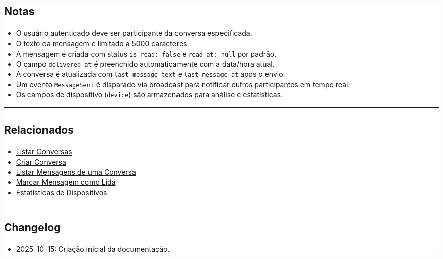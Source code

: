 
## Notas

* O usuário autenticado deve ser participante da conversa especificada.
* O texto da mensagem é limitado a 5000 caracteres.
* A mensagem é criada com status `is_read: false` e `read_at: null` por padrão.
* O campo `delivered_at` é preenchido automaticamente com a data/hora atual.
* A conversa é atualizada com `last_message_text` e `last_message_at` após o envio.
* Um evento `MessageSent` é disparado via broadcast para notificar outros participantes em tempo real.
* Os campos de dispositivo (`device`) são armazenados para análise e estatísticas.

---

## Relacionados

- [Listar Conversas](./ChatConversationsList.md)
- [Criar Conversa](./ChatConversationsCreate.md)
- [Listar Mensagens de uma Conversa](./ChatConversationMessages.md)
- [Marcar Mensagem como Lida](./ChatMessageMarkRead.md)
- [Estatísticas de Dispositivos](./ChatDeviceStats.md)

---

## Changelog

- 2025-10-15: Criação inicial da documentação.
